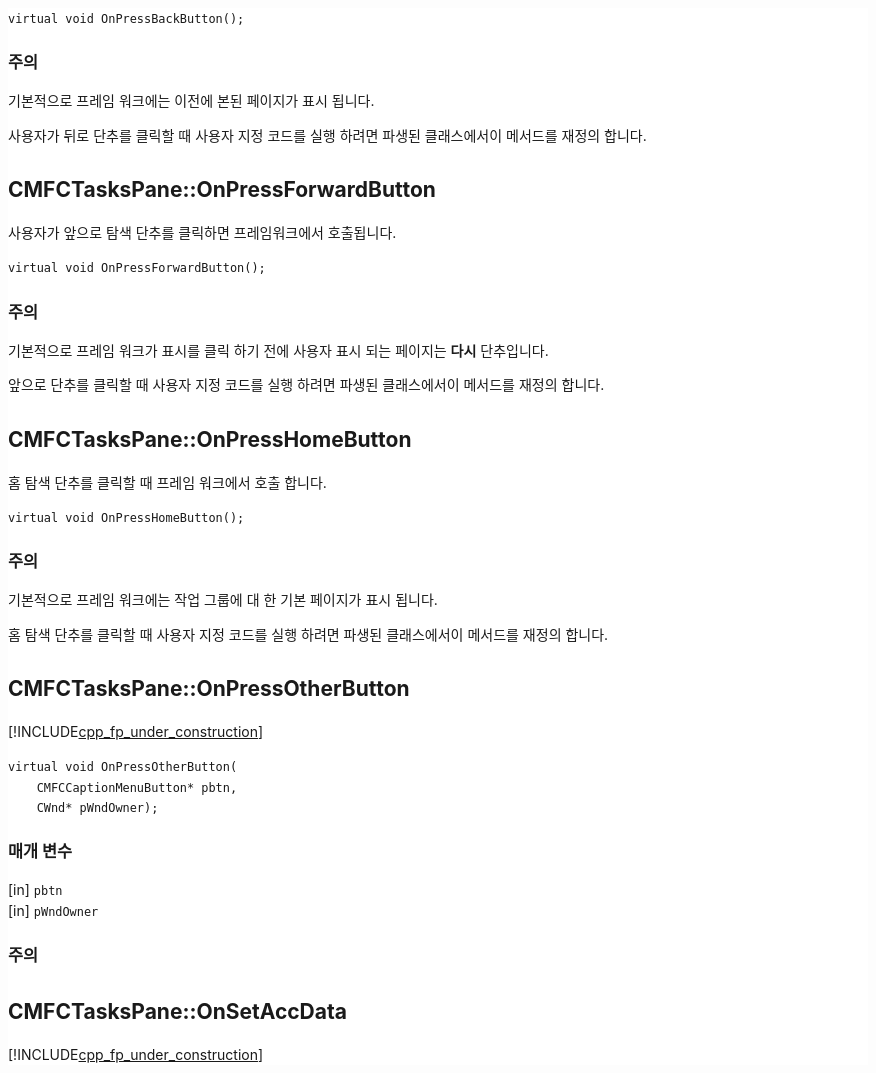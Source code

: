 ```  
virtual void OnPressBackButton();
```  
  
### <a name="remarks"></a>주의  
 기본적으로 프레임 워크에는 이전에 본된 페이지가 표시 됩니다.  
  
 사용자가 뒤로 단추를 클릭할 때 사용자 지정 코드를 실행 하려면 파생된 클래스에서이 메서드를 재정의 합니다.  
  
##  <a name="onpressforwardbutton"></a>CMFCTasksPane::OnPressForwardButton  
 사용자가 앞으로 탐색 단추를 클릭하면 프레임워크에서 호출됩니다.  
  
```  
virtual void OnPressForwardButton();
```  
  
### <a name="remarks"></a>주의  
 기본적으로 프레임 워크가 표시를 클릭 하기 전에 사용자 표시 되는 페이지는 **다시** 단추입니다.  
  
 앞으로 단추를 클릭할 때 사용자 지정 코드를 실행 하려면 파생된 클래스에서이 메서드를 재정의 합니다.  
  
##  <a name="onpresshomebutton"></a>CMFCTasksPane::OnPressHomeButton  
 홈 탐색 단추를 클릭할 때 프레임 워크에서 호출 합니다.  
  
```  
virtual void OnPressHomeButton();
```  
  
### <a name="remarks"></a>주의  
 기본적으로 프레임 워크에는 작업 그룹에 대 한 기본 페이지가 표시 됩니다.  
  
 홈 탐색 단추를 클릭할 때 사용자 지정 코드를 실행 하려면 파생된 클래스에서이 메서드를 재정의 합니다.  
  
##  <a name="onpressotherbutton"></a>CMFCTasksPane::OnPressOtherButton  
 [!INCLUDE[cpp_fp_under_construction](../../mfc/reference/includes/cpp_fp_under_construction_md.md)]  
  
```  
virtual void OnPressOtherButton(
    CMFCCaptionMenuButton* pbtn,  
    CWnd* pWndOwner);
```  
  
### <a name="parameters"></a>매개 변수  
 [in] `pbtn`  
 [in] `pWndOwner`  
  
### <a name="remarks"></a>주의  
  
##  <a name="onsetaccdata"></a>CMFCTasksPane::OnSetAccData  
 [!INCLUDE[cpp_fp_under_construction](../../mfc/reference/includes/cpp_fp_under_construction_md.md)]  
  